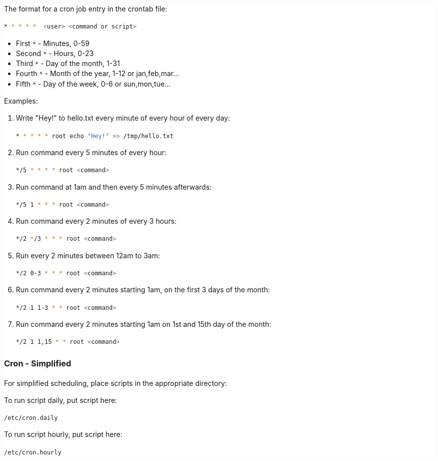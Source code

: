 The format for a cron job entry in the crontab file:
```bash
* * * * *  <user> <command or script>
```
- First `*`   - Minutes, 0-59
- Second `*`  - Hours, 0-23
- Third `*`   - Day of the month, 1-31
- Fourth `*`  - Month of the year, 1-12 or jan,feb,mar...
- Fifth `*`   - Day of the week, 0-6 or sun,mon,tue...

Examples:

1. Write "Hey!" to hello.txt every minute of every hour of every day:
    ```bash
    * * * * * root echo "Hey!" >> /tmp/hello.txt
    ```

2. Run command every 5 minutes of every hour:
    ```bash
    */5 * * * * root <command>
    ```

3. Run command at 1am and then every 5 minutes afterwards:
    ```bash
    */5 1 * * * root <command>
    ```

4. Run command every 2 minutes of every 3 hours:
    ```bash
    */2 */3 * * * root <command>
    ```

5. Run every 2 minutes between 12am to 3am:
    ```bash
    */2 0-3 * * * root <command>
    ```

6. Run command every 2 minutes starting 1am, on the first 3 days of the month:
    ```bash
    */2 1 1-3 * * root <command>
    ```

7. Run command every 2 minutes starting 1am on 1st and 15th day of the month:
    ```bash
    */2 1 1,15 * * root <command>
    ```

### Cron - Simplified

For simplified scheduling, place scripts in the appropriate directory:

To run script daily, put script here:
```bash
/etc/cron.daily 
```

To run script hourly, put script here:
```bash
/etc/cron.hourly
```
